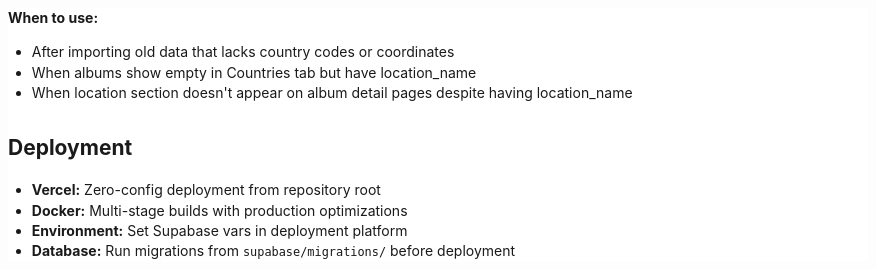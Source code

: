 **When to use:**
- After importing old data that lacks country codes or coordinates
- When albums show empty in Countries tab but have location_name
- When location section doesn't appear on album detail pages despite having location_name

## Deployment

- **Vercel:** Zero-config deployment from repository root
- **Docker:** Multi-stage builds with production optimizations
- **Environment:** Set Supabase vars in deployment platform
- **Database:** Run migrations from `supabase/migrations/` before deployment
